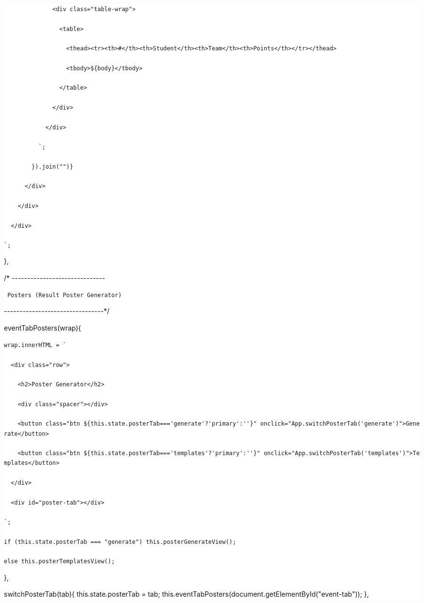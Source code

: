                   <div class="table-wrap"> 

                    <table> 

                      <thead><tr><th>#</th><th>Student</th><th>Team</th><th>Points</th></tr></thead> 

                      <tbody>${body}</tbody> 

                    </table> 

                  </div> 

                </div> 

              `; 

            }).join("")} 

          </div> 

        </div> 

      </div> 

    `; 

  }, 

 

  /* ------------------------------ 

     Posters (Result Poster Generator) 

  --------------------------------*/ 

  eventTabPosters(wrap){ 

    wrap.innerHTML = ` 

      <div class="row"> 

        <h2>Poster Generator</h2> 

        <div class="spacer"></div> 

        <button class="btn ${this.state.posterTab==='generate'?'primary':''}" onclick="App.switchPosterTab('generate')">Generate</button> 

        <button class="btn ${this.state.posterTab==='templates'?'primary':''}" onclick="App.switchPosterTab('templates')">Templates</button> 

      </div> 

      <div id="poster-tab"></div> 

    `; 

    if (this.state.posterTab === "generate") this.posterGenerateView(); 

    else this.posterTemplatesView(); 

  }, 

  switchPosterTab(tab){ this.state.posterTab = tab; this.eventTabPosters(document.getElementById("event-tab")); }, 
